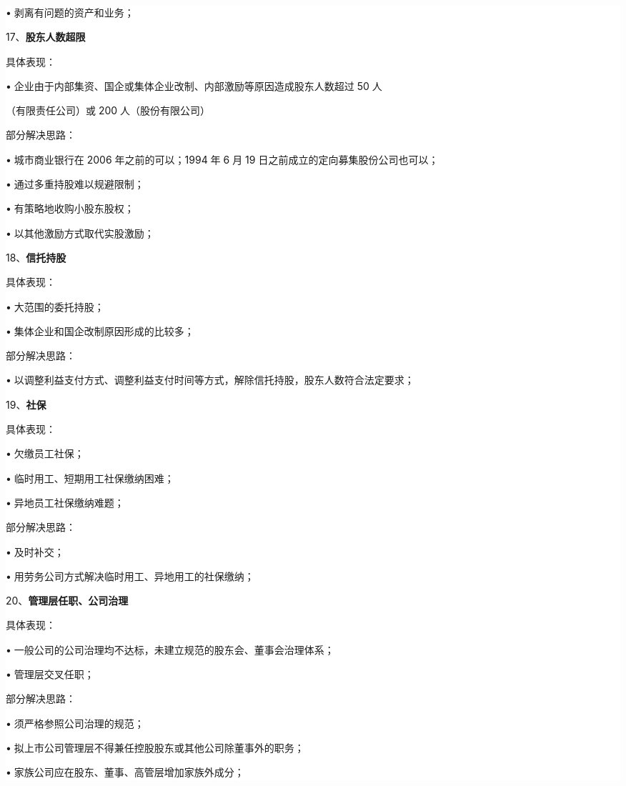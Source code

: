 • 剥离有问题的资产和业务；

17、**股东人数超限**

具体表现：

• 企业由于内部集资、国企或集体企业改制、内部激励等原因造成股东人数超过 50 人

（有限责任公司）或 200 人（股份有限公司）

部分解决思路：

• 城市商业银行在 2006 年之前的可以；1994 年 6 月 19 日之前成立的定向募集股份公司也可以；

• 通过多重持股难以规避限制；

  

• 有策略地收购小股东股权；

• 以其他激励方式取代实股激励；

18、**信托持股**

具体表现：

• 大范围的委托持股；

• 集体企业和国企改制原因形成的比较多；

部分解决思路：

• 以调整利益支付方式、调整利益支付时间等方式，解除信托持股，股东人数符合法定要求；

19、**社保**

具体表现：

• 欠缴员工社保；

• 临时用工、短期用工社保缴纳困难；

• 异地员工社保缴纳难题；

部分解决思路：

• 及时补交；

• 用劳务公司方式解决临时用工、异地用工的社保缴纳；

20、**管理层任职、公司治理**

具体表现：

  

• 一般公司的公司治理均不达标，未建立规范的股东会、董事会治理体系；

• 管理层交叉任职；

部分解决思路：

• 须严格参照公司治理的规范；

• 拟上市公司管理层不得兼任控股股东或其他公司除董事外的职务；

• 家族公司应在股东、董事、高管层增加家族外成分；
